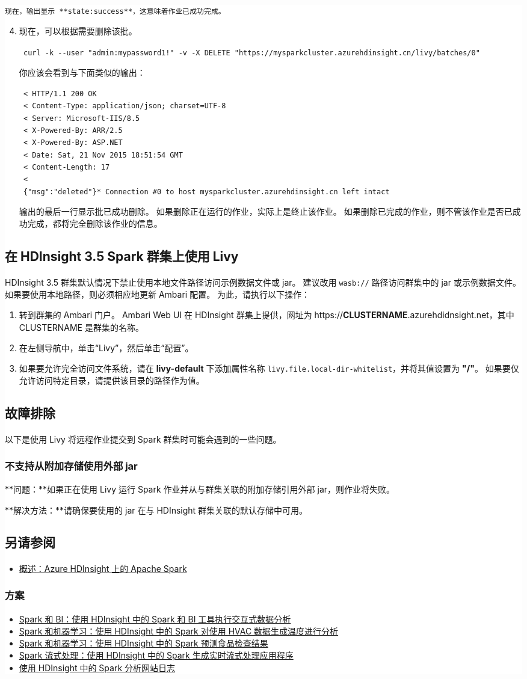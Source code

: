    现在，输出显示 **state:success**，这意味着作业已成功完成。
4. 现在，可以根据需要删除该批。

        curl -k --user "admin:mypassword1!" -v -X DELETE "https://mysparkcluster.azurehdinsight.cn/livy/batches/0"

    你应该会看到与下面类似的输出：

        < HTTP/1.1 200 OK
        < Content-Type: application/json; charset=UTF-8
        < Server: Microsoft-IIS/8.5
        < X-Powered-By: ARR/2.5
        < X-Powered-By: ASP.NET
        < Date: Sat, 21 Nov 2015 18:51:54 GMT
        < Content-Length: 17
        <
        {"msg":"deleted"}* Connection #0 to host mysparkcluster.azurehdinsight.cn left intact

    输出的最后一行显示批已成功删除。 如果删除正在运行的作业，实际上是终止该作业。 如果删除已完成的作业，则不管该作业是否已成功完成，都将完全删除该作业的信息。

## <a name="using-livy-on-hdinsight-35-spark-clusters"></a>在 HDInsight 3.5 Spark 群集上使用 Livy

HDInsight 3.5 群集默认情况下禁止使用本地文件路径访问示例数据文件或 jar。 建议改用 `wasb://` 路径访问群集中的 jar 或示例数据文件。 如果要使用本地路径，则必须相应地更新 Ambari 配置。 为此，请执行以下操作：

1. 转到群集的 Ambari 门户。 Ambari Web UI 在 HDInsight 群集上提供，网址为 https://**CLUSTERNAME**.azurehdidnsight.net，其中 CLUSTERNAME 是群集的名称。

2. 在左侧导航中，单击“Livy”，然后单击“配置”。

3. 如果要允许完全访问文件系统，请在 **livy-default** 下添加属性名称 `livy.file.local-dir-whitelist`，并将其值设置为 **"/"**。 如果要仅允许访问特定目录，请提供该目录的路径作为值。

## <a name="troubleshooting"></a>故障排除

以下是使用 Livy 将远程作业提交到 Spark 群集时可能会遇到的一些问题。

### <a name="using-an-external-jar-from-the-additional-storage-is-not-supported"></a>不支持从附加存储使用外部 jar

**问题：**如果正在使用 Livy 运行 Spark 作业并从与群集关联的附加存储引用外部 jar，则作业将失败。

**解决方法：**请确保要使用的 jar 在与 HDInsight 群集关联的默认存储中可用。

## <a name="seealso"></a>另请参阅
* [概述：Azure HDInsight 上的 Apache Spark](/documentation/articles/hdinsight-apache-spark-overview/)

### <a name="scenarios"></a>方案
* [Spark 和 BI：使用 HDInsight 中的 Spark 和 BI 工具执行交互式数据分析](/documentation/articles/hdinsight-apache-spark-use-bi-tools/)
* [Spark 和机器学习：使用 HDInsight 中的 Spark 对使用 HVAC 数据生成温度进行分析](/documentation/articles/hdinsight-apache-spark-ipython-notebook-machine-learning/)
* [Spark 和机器学习：使用 HDInsight 中的 Spark 预测食品检查结果](/documentation/articles/hdinsight-apache-spark-machine-learning-mllib-ipython/)
* [Spark 流式处理：使用 HDInsight 中的 Spark 生成实时流式处理应用程序](/documentation/articles/hdinsight-apache-spark-eventhub-streaming/)
* [使用 HDInsight 中的 Spark 分析网站日志](/documentation/articles/hdinsight-apache-spark-custom-library-website-log-analysis/)
